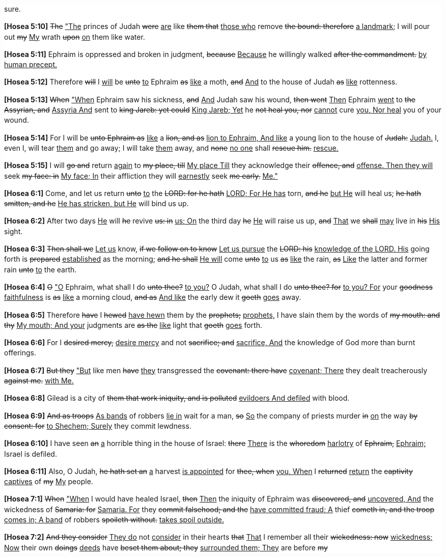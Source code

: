 sure.</ins></p><p><b>[Hosea 5:10]</b> <del>The</del> <ins>"The</ins> princes of Judah <del>were</del> <ins>are</ins> like <del>them that</del> <ins>those who</ins> remove <del>the bound: therefore</del> <ins>a landmark;</ins> I will pour out <del>my</del> <ins>My</ins> wrath <del>upon</del> <ins>on</ins> them like water.</p><p><b>[Hosea 5:11]</b> Ephraim is oppressed and broken in judgment, <del>because</del> <ins>Because</ins> he willingly walked <del>after the commandment.</del> <ins>by human precept.</ins></p><p><b>[Hosea 5:12]</b> Therefore <del>will</del> I <ins>will</ins> be <del>unto</del> <ins>to</ins> Ephraim <del>as</del> <ins>like</ins> a moth, <del>and</del> <ins>And</ins> to the house of Judah <del>as</del> <ins>like</ins> rottenness.</p><p><b>[Hosea 5:13]</b> <del>When</del> <ins>"When</ins> Ephraim saw his sickness, <del>and</del> <ins>And</ins> Judah saw his wound, <del>then went</del> <ins>Then</ins> Ephraim <ins>went</ins> to <del>the Assyrian, and</del> <ins>Assyria And</ins> sent to <del>king Jareb: yet could</del> <ins>King Jareb; Yet</ins> he <del>not heal you, nor</del> <ins>cannot</ins> cure <ins>you, Nor heal</ins> you of your wound.</p><p><b>[Hosea 5:14]</b> For I will be <del>unto Ephraim as</del> <ins>like</ins> a <del>lion, and as</del> <ins>lion to Ephraim, And like</ins> a young lion to the house of <del>Judah:</del> <ins>Judah.</ins> I, even I, will tear <ins>them</ins> and go away; I will take <ins>them</ins> away, and <del>none</del> <ins>no one</ins> shall <del>rescue him.</del> <ins>rescue.</ins></p><p><b>[Hosea 5:15]</b> I will <del>go and</del> return <ins>again</ins> to <del>my place, till</del> <ins>My place Till</ins> they acknowledge their <del>offence, and</del> <ins>offense. Then they will</ins> seek <del>my face: in</del> <ins>My face; In</ins> their affliction they will <ins>earnestly</ins> seek <del>me early.</del> <ins>Me."</ins></p><p><b>[Hosea 6:1]</b> Come, and let us return <del>unto</del> <ins>to</ins> the <del>LORD: for he hath</del> <ins>LORD; For He has</ins> torn, <del>and he</del> <ins>but He</ins> will heal us; <del>he hath smitten, and he</del> <ins>He has stricken, but He</ins> will bind us up.</p><p><b>[Hosea 6:2]</b> After two days <ins>He</ins> will <del>he</del> revive <del>us: in</del> <ins>us; On</ins> the third day <del>he</del> <ins>He</ins> will raise us up, <del>and</del> <ins>That</ins> we <del>shall</del> <ins>may</ins> live in <del>his</del> <ins>His</ins> sight.</p><p><b>[Hosea 6:3]</b> <del>Then shall we</del> <ins>Let us</ins> know, <del>if we follow on to know</del> <ins>Let us pursue</ins> the <del>LORD: his</del> <ins>knowledge of the LORD. His</ins> going forth is <del>prepared</del> <ins>established</ins> as the morning; <del>and he shall</del> <ins>He will</ins> come <del>unto</del> <ins>to</ins> us <del>as</del> <ins>like</ins> the rain, <del>as</del> <ins>Like</ins> the latter and former rain <del>unto</del> <ins>to</ins> the earth.</p><p><b>[Hosea 6:4]</b> <del>O</del> <ins>"O</ins> Ephraim, what shall I do <del>unto thee?</del> <ins>to you?</ins> O Judah, what shall I do <del>unto thee? for</del> <ins>to you? For</ins> your <del>goodness</del> <ins>faithfulness</ins> is <del>as</del> <ins>like</ins> a morning cloud, <del>and as</del> <ins>And like</ins> the early dew it <del>goeth</del> <ins>goes</ins> away.</p><p><b>[Hosea 6:5]</b> Therefore <del>have</del> I <del>hewed</del> <ins>have hewn</ins> them by the <del>prophets;</del> <ins>prophets,</ins> I have slain them by the words of <del>my mouth: and thy</del> <ins>My mouth; And your</ins> judgments are <del>as the</del> <ins>like</ins> light that <del>goeth</del> <ins>goes</ins> forth.</p><p><b>[Hosea 6:6]</b> For I <del>desired mercy,</del> <ins>desire mercy</ins> and not <del>sacrifice; and</del> <ins>sacrifice, And</ins> the knowledge of God more than burnt offerings.</p><p><b>[Hosea 6:7]</b> <del>But they</del> <ins>"But</ins> like men <del>have</del> <ins>they</ins> transgressed the <del>covenant: there have</del> <ins>covenant; There</ins> they dealt treacherously <del>against me.</del> <ins>with Me.</ins></p><p><b>[Hosea 6:8]</b> Gilead is a city of <del>them that work iniquity, and is polluted</del> <ins>evildoers And defiled</ins> with blood.</p><p><b>[Hosea 6:9]</b> <del>And as troops</del> <ins>As bands</ins> of robbers <ins>lie in</ins> wait for a man, <del>so</del> <ins>So</ins> the company of priests murder <del>in</del> <ins>on</ins> the way <del>by consent: for</del> <ins>to Shechem; Surely</ins> they commit lewdness.</p><p><b>[Hosea 6:10]</b> I have seen <del>an</del> <ins>a</ins> horrible thing in the house of Israel: <del>there</del> <ins>There</ins> is the <del>whoredom</del> <ins>harlotry</ins> of <del>Ephraim,</del> <ins>Ephraim;</ins> Israel is defiled.</p><p><b>[Hosea 6:11]</b> Also, O Judah, <del>he hath set an</del> <ins>a</ins> harvest <ins>is appointed</ins> for <del>thee, when</del> <ins>you, When</ins> I <del>returned</del> <ins>return</ins> the <del>captivity</del> <ins>captives</ins> of <del>my</del> <ins>My</ins> people.</p><p><b>[Hosea 7:1]</b> <del>When</del> <ins>"When</ins> I would have healed Israel, <del>then</del> <ins>Then</ins> the iniquity of Ephraim was <del>discovered, and</del> <ins>uncovered, And</ins> the wickedness of <del>Samaria: for</del> <ins>Samaria. For</ins> they <del>commit falsehood; and the</del> <ins>have committed fraud; A</ins> thief <del>cometh in, and the troop</del> <ins>comes in; A band</ins> of robbers <del>spoileth without.</del> <ins>takes spoil outside.</ins></p><p><b>[Hosea 7:2]</b> <del>And they consider</del> <ins>They do</ins> not <ins>consider</ins> in their hearts <del>that</del> <ins>That</ins> I remember all their <del>wickedness: now</del> <ins>wickedness; Now</ins> their own <del>doings</del> <ins>deeds</ins> have <del>beset them about; they</del> <ins>surrounded them; They</ins> are before <del>my</del>